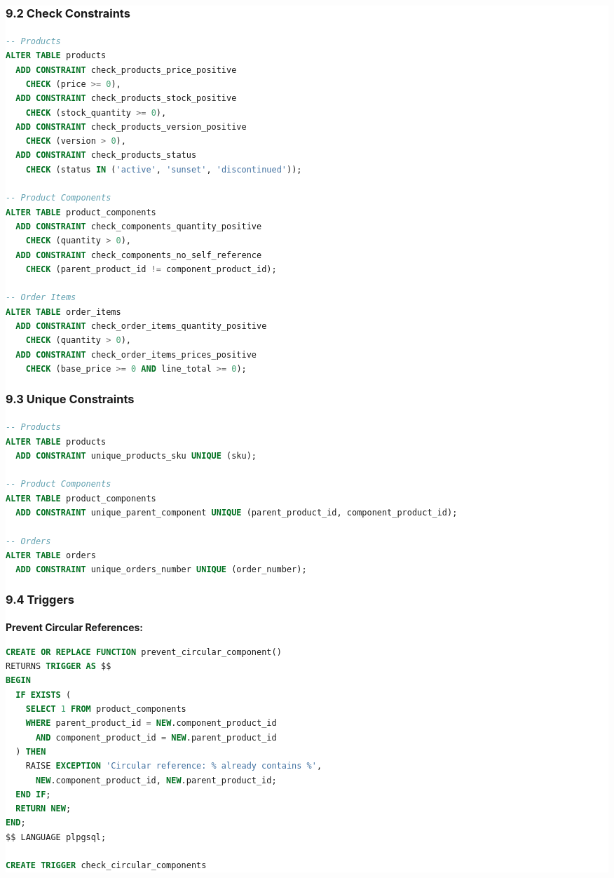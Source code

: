 ### 9.2 Check Constraints

```sql
-- Products
ALTER TABLE products
  ADD CONSTRAINT check_products_price_positive
    CHECK (price >= 0),
  ADD CONSTRAINT check_products_stock_positive
    CHECK (stock_quantity >= 0),
  ADD CONSTRAINT check_products_version_positive
    CHECK (version > 0),
  ADD CONSTRAINT check_products_status
    CHECK (status IN ('active', 'sunset', 'discontinued'));

-- Product Components
ALTER TABLE product_components
  ADD CONSTRAINT check_components_quantity_positive
    CHECK (quantity > 0),
  ADD CONSTRAINT check_components_no_self_reference
    CHECK (parent_product_id != component_product_id);

-- Order Items
ALTER TABLE order_items
  ADD CONSTRAINT check_order_items_quantity_positive
    CHECK (quantity > 0),
  ADD CONSTRAINT check_order_items_prices_positive
    CHECK (base_price >= 0 AND line_total >= 0);
```

### 9.3 Unique Constraints

```sql
-- Products
ALTER TABLE products
  ADD CONSTRAINT unique_products_sku UNIQUE (sku);

-- Product Components
ALTER TABLE product_components
  ADD CONSTRAINT unique_parent_component UNIQUE (parent_product_id, component_product_id);

-- Orders
ALTER TABLE orders
  ADD CONSTRAINT unique_orders_number UNIQUE (order_number);
```

### 9.4 Triggers

**Prevent Circular References:**
```sql
CREATE OR REPLACE FUNCTION prevent_circular_component()
RETURNS TRIGGER AS $$
BEGIN
  IF EXISTS (
    SELECT 1 FROM product_components
    WHERE parent_product_id = NEW.component_product_id
      AND component_product_id = NEW.parent_product_id
  ) THEN
    RAISE EXCEPTION 'Circular reference: % already contains %',
      NEW.component_product_id, NEW.parent_product_id;
  END IF;
  RETURN NEW;
END;
$$ LANGUAGE plpgsql;

CREATE TRIGGER check_circular_components
```